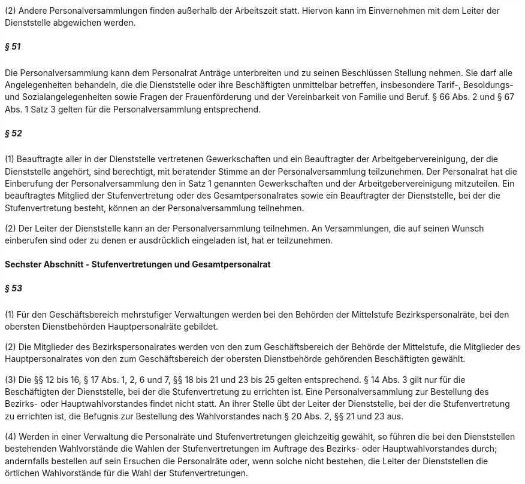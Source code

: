 (2) Andere Personalversammlungen finden außerhalb der Arbeitszeit
statt. Hiervon kann im Einvernehmen mit dem Leiter der Dienststelle
abgewichen werden.

##### § 51

Die Personalversammlung kann dem Personalrat Anträge unterbreiten und
zu seinen Beschlüssen Stellung nehmen. Sie darf alle Angelegenheiten
behandeln, die die Dienststelle oder ihre Beschäftigten unmittelbar
betreffen, insbesondere Tarif-, Besoldungs- und Sozialangelegenheiten
sowie Fragen der Frauenförderung und der Vereinbarkeit von Familie und
Beruf. § 66 Abs. 2 und § 67 Abs. 1 Satz 3 gelten für die
Personalversammlung entsprechend.

##### § 52

(1) Beauftragte aller in der Dienststelle vertretenen Gewerkschaften
und ein Beauftragter der Arbeitgebervereinigung, der die Dienststelle
angehört, sind berechtigt, mit beratender Stimme an der
Personalversammlung teilzunehmen. Der Personalrat hat die Einberufung
der Personalversammlung den in Satz 1 genannten Gewerkschaften und der
Arbeitgebervereinigung mitzuteilen. Ein beauftragtes Mitglied der
Stufenvertretung oder des Gesamtpersonalrates sowie ein Beauftragter
der Dienststelle, bei der die Stufenvertretung besteht, können an der
Personalversammlung teilnehmen.

(2) Der Leiter der Dienststelle kann an der Personalversammlung
teilnehmen. An Versammlungen, die auf seinen Wunsch einberufen sind
oder zu denen er ausdrücklich eingeladen ist, hat er teilzunehmen.

#### Sechster Abschnitt - Stufenvertretungen und Gesamtpersonalrat

##### § 53

(1) Für den Geschäftsbereich mehrstufiger Verwaltungen werden bei den
Behörden der Mittelstufe Bezirkspersonalräte, bei den obersten
Dienstbehörden Hauptpersonalräte gebildet.

(2) Die Mitglieder des Bezirkspersonalrates werden von den zum
Geschäftsbereich der Behörde der Mittelstufe, die Mitglieder des
Hauptpersonalrates von den zum Geschäftsbereich der obersten
Dienstbehörde gehörenden Beschäftigten gewählt.

(3) Die §§ 12 bis 16, § 17 Abs. 1, 2, 6 und 7, §§ 18 bis 21 und 23 bis
25 gelten entsprechend. § 14 Abs. 3 gilt nur für die Beschäftigten der
Dienststelle, bei der die Stufenvertretung zu errichten ist. Eine
Personalversammlung zur Bestellung des Bezirks- oder
Hauptwahlvorstandes findet nicht statt. An ihrer Stelle übt der Leiter
der Dienststelle, bei der die Stufenvertretung zu errichten ist, die
Befugnis zur Bestellung des Wahlvorstandes nach § 20 Abs. 2, §§ 21 und
23 aus.

(4) Werden in einer Verwaltung die Personalräte und Stufenvertretungen
gleichzeitig gewählt, so führen die bei den Dienststellen bestehenden
Wahlvorstände die Wahlen der Stufenvertretungen im Auftrage des
Bezirks- oder Hauptwahlvorstandes durch; andernfalls bestellen auf
sein Ersuchen die Personalräte oder, wenn solche nicht bestehen, die
Leiter der Dienststellen die örtlichen Wahlvorstände für die Wahl der
Stufenvertretungen.
